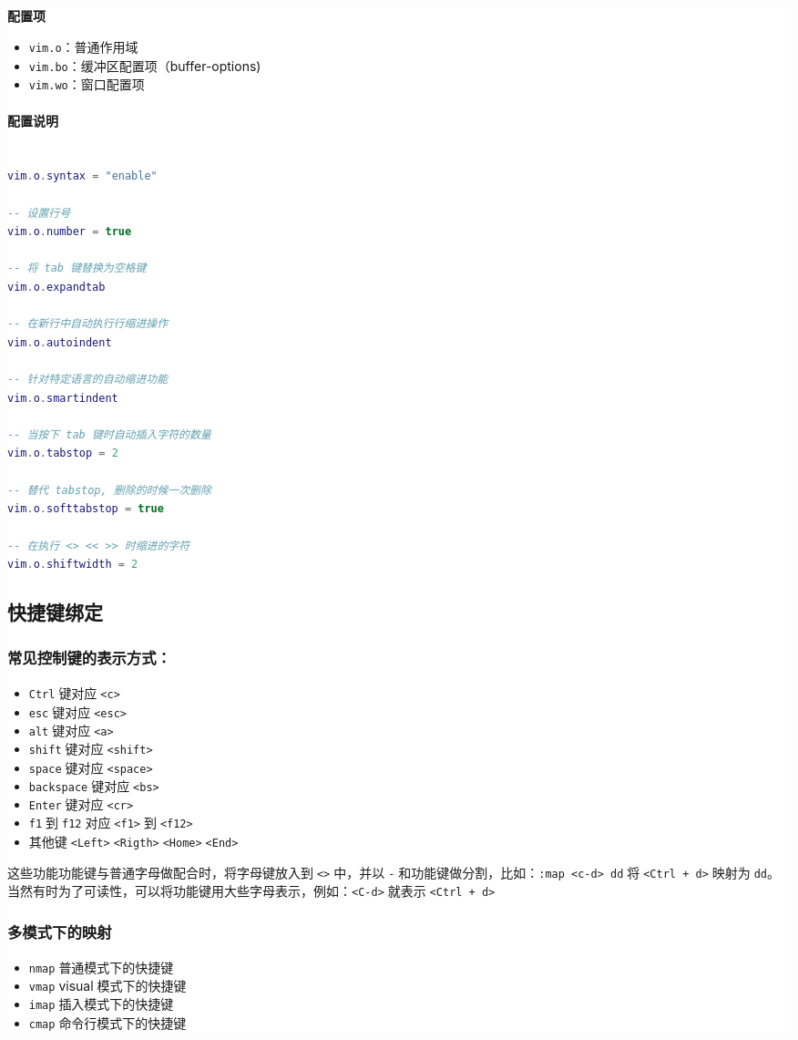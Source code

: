 

**配置项**
* `vim.o`：普通作用域
* `vim.bo`：缓冲区配置项（buffer-options)
* `vim.wo`：窗口配置项


#### 配置说明
```lua

vim.o.syntax = "enable"

-- 设置行号
vim.o.number = true

-- 将 tab 键替换为空格键
vim.o.expandtab

-- 在新行中自动执行行缩进操作
vim.o.autoindent 

-- 针对特定语言的自动缩进功能
vim.o.smartindent

-- 当按下 tab 键时自动插入字符的数量
vim.o.tabstop = 2

-- 替代 tabstop, 删除的时候一次删除
vim.o.softtabstop = true

-- 在执行 <> << >> 时缩进的字符
vim.o.shiftwidth = 2
```



## 快捷键绑定
### 常见控制键的表示方式：
* `Ctrl` 键对应 `<c>` 
* `esc` 键对应 `<esc>` 
* `alt` 键对应 `<a>` 
* `shift` 键对应 `<shift>` 
* `space` 键对应 `<space>` 
* `backspace` 键对应 `<bs>` 
* `Enter` 键对应 `<cr>` 
* `f1` 到 `f12` 对应 `<f1>` 到 `<f12>` 
* 其他键 `<Left>`  `<Rigth>`  `<Home>`  `<End>`    

这些功能功能键与普通字母做配合时，将字母键放入到 `<>` 中，并以 `-` 和功能键做分割，比如：`:map <c-d> dd` 将 `<Ctrl + d>` 映射为 `dd`。
当然有时为了可读性，可以将功能键用大些字母表示，例如：`<C-d>` 就表示 `<Ctrl + d>`


### 多模式下的映射
* `nmap` 普通模式下的快捷键
* `vmap` visual 模式下的快捷键
* `imap` 插入模式下的快捷键
* `cmap` 命令行模式下的快捷键
